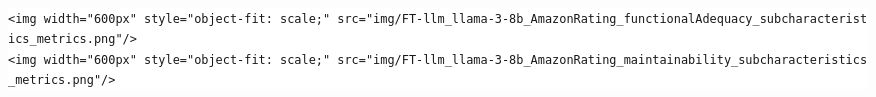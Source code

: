 	<img width="600px" style="object-fit: scale;" src="img/FT-llm_llama-3-8b_AmazonRating_functionalAdequacy_subcharacteristics_metrics.png"/>
	<img width="600px" style="object-fit: scale;" src="img/FT-llm_llama-3-8b_AmazonRating_maintainability_subcharacteristics_metrics.png"/>